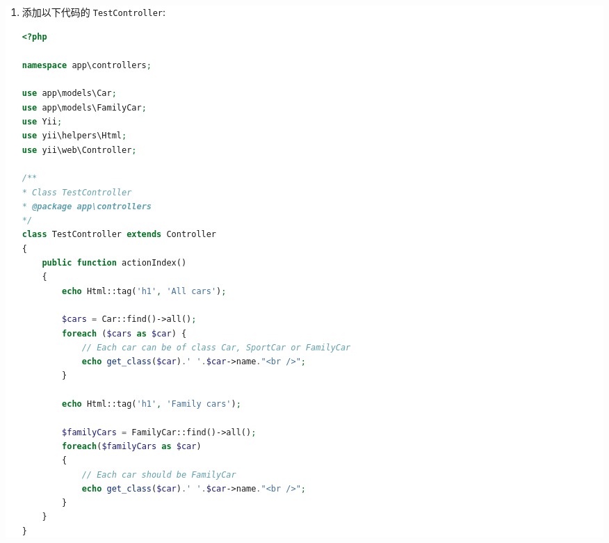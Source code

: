 1.  添加以下代码的 `TestController`:

    ```php
    <?php

    namespace app\controllers;

    use app\models\Car;
    use app\models\FamilyCar;
    use Yii;
    use yii\helpers\Html;
    use yii\web\Controller;

    /**
    * Class TestController
    * @package app\controllers
    */
    class TestController extends Controller
    {
        public function actionIndex()
        {
            echo Html::tag('h1', 'All cars');

            $cars = Car::find()->all();
            foreach ($cars as $car) {
                // Each car can be of class Car, SportCar or FamilyCar
                echo get_class($car).' '.$car->name."<br />";
            }

            echo Html::tag('h1', 'Family cars');

            $familyCars = FamilyCar::find()->all();
            foreach($familyCars as $car)
            {
                // Each car should be FamilyCar
                echo get_class($car).' '.$car->name."<br />";
            }
        }
    }
    ```
